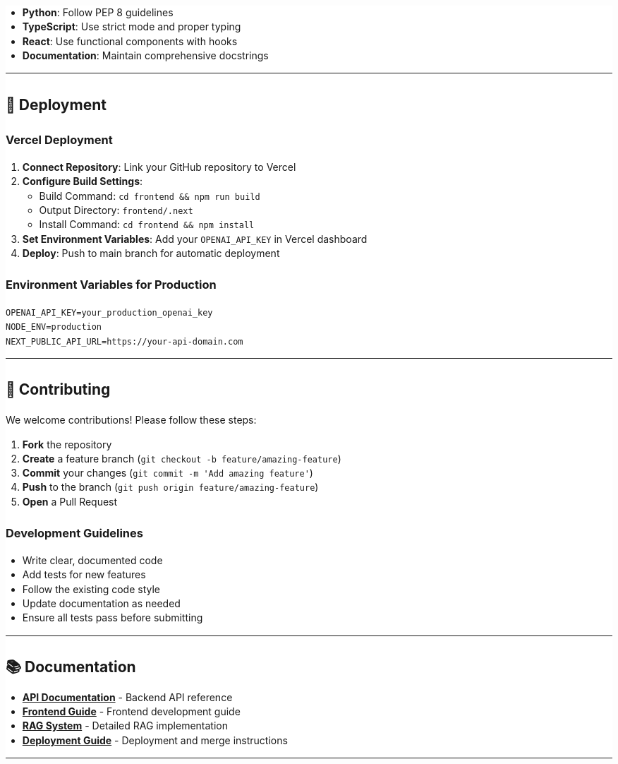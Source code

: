 - **Python**: Follow PEP 8 guidelines
- **TypeScript**: Use strict mode and proper typing
- **React**: Use functional components with hooks
- **Documentation**: Maintain comprehensive docstrings

---

## 🚀 Deployment

### Vercel Deployment

1. **Connect Repository**: Link your GitHub repository to Vercel
2. **Configure Build Settings**:
   - Build Command: `cd frontend && npm run build`
   - Output Directory: `frontend/.next`
   - Install Command: `cd frontend && npm install`
3. **Set Environment Variables**: Add your `OPENAI_API_KEY` in Vercel dashboard
4. **Deploy**: Push to main branch for automatic deployment

### Environment Variables for Production

```env
OPENAI_API_KEY=your_production_openai_key
NODE_ENV=production
NEXT_PUBLIC_API_URL=https://your-api-domain.com
```

---

## 🤝 Contributing

We welcome contributions! Please follow these steps:

1. **Fork** the repository
2. **Create** a feature branch (`git checkout -b feature/amazing-feature`)
3. **Commit** your changes (`git commit -m 'Add amazing feature'`)
4. **Push** to the branch (`git push origin feature/amazing-feature`)
5. **Open** a Pull Request

### Development Guidelines

- Write clear, documented code
- Add tests for new features
- Follow the existing code style
- Update documentation as needed
- Ensure all tests pass before submitting

---

## 📚 Documentation

- **[API Documentation](api/README.md)** - Backend API reference
- **[Frontend Guide](frontend/README.md)** - Frontend development guide
- **[RAG System](PDF_RAG_README.md)** - Detailed RAG implementation
- **[Deployment Guide](MERGE.md)** - Deployment and merge instructions

---